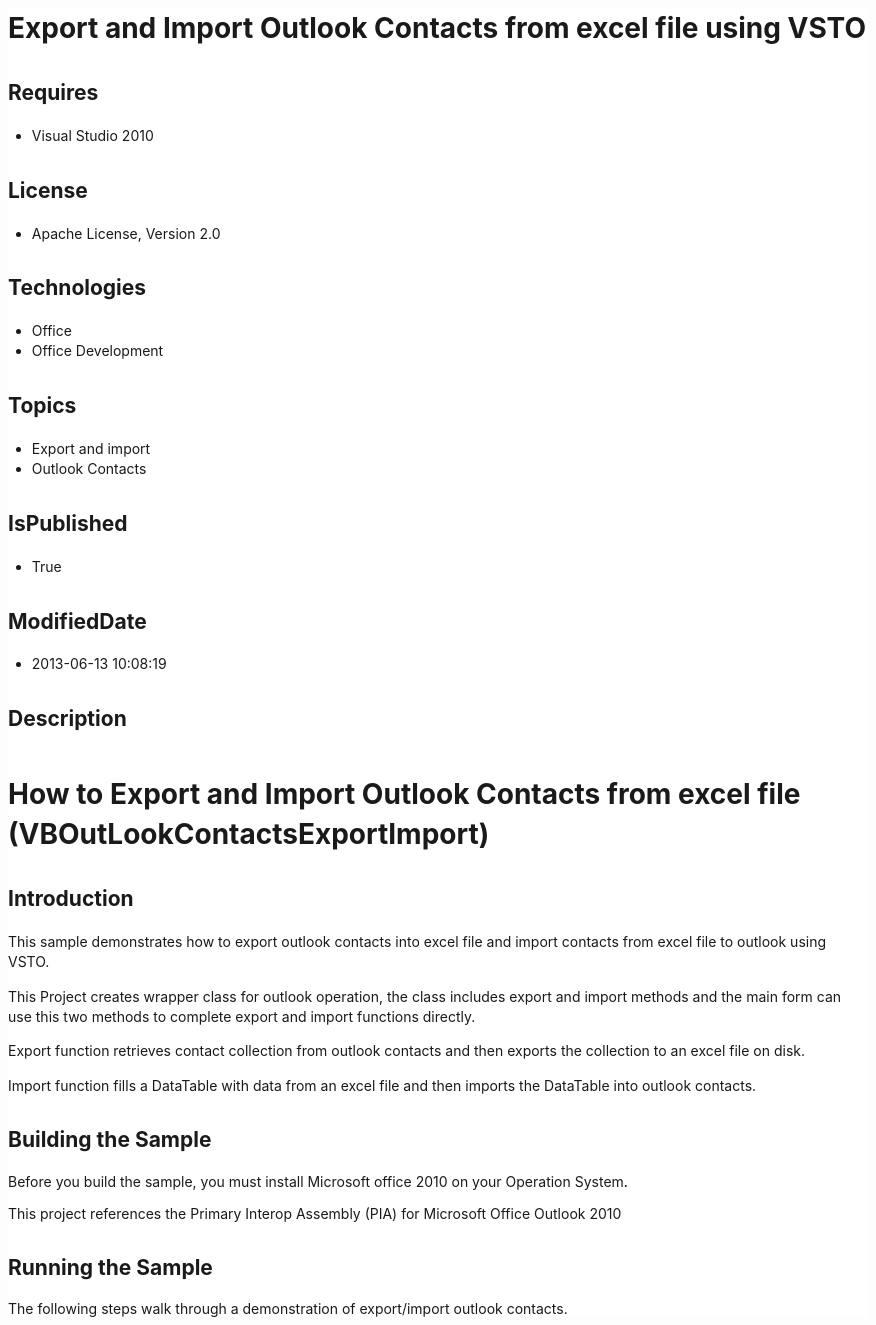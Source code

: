 # Export and Import Outlook  Contacts  from excel file using VSTO
## Requires
* Visual Studio 2010
## License
* Apache License, Version 2.0
## Technologies
* Office
* Office Development
## Topics
* Export and import
* Outlook Contacts
## IsPublished
* True
## ModifiedDate
* 2013-06-13 10:08:19
## Description

<h1>How to Export and Import Outlook Contacts from excel file (<span style="">VB</span>OutLookContactsExportImport)</h1>
<h2>Introduction</h2>
<p class="MsoNormal">This sample demonstrates how to <span style="">export outlook contacts into excel file and import contacts from excel file to outlook using VSTO.
</span></p>
<p class="MsoNormal"><span style="">This Project creates wrapper class for outlook operation, the class includes export and import methods and the main form can use this two methods to complete export and import functions directly.
</span></p>
<p class="MsoNormal"><span style="">Export function retrieves contact collection from outlook contacts and then exports the collection to an excel file on disk.
</span></p>
<p class="MsoNormal"><span style="">Import function fills a DataTable with data from an excel file and then imports the DataTable into outlook contacts.
</span></p>
<h2>Building the Sample</h2>
<p class="MsoNormal" style="margin-bottom:7.5pt; line-height:normal">Before you build the sample, you must install Microsoft office 2010 on your Operation System<span style="font-size:12.0pt; font-family:&quot;Times New Roman&quot;,&quot;serif&quot;; color:black">.</span><span style="font-size:12.0pt; font-family:&quot;Times New Roman&quot;,&quot;serif&quot;; color:black">
</span></p>
<p class="MsoNormal" style="margin-bottom:7.5pt; line-height:normal">This project references the
<span style="">P</span>rimary <span style="">I</span>nterop <span style="">A</span>ssembly
<span style="">(PIA) </span>for Microsoft Office <span style="">Outlook </span>20<span style="">10</span><span style="font-size:12.0pt; font-family:&quot;Times New Roman&quot;,&quot;serif&quot;; color:black">
</span></p>
<h2>Running the Sample</h2>
<p class="MsoNormal" style="margin-bottom:0in; margin-bottom:.0001pt; line-height:normal; text-autospace:none">
<span style="">The following steps walk through a demonstration of export/import outlook contacts.
</span></p>
<p class="MsoNormal" style="margin-bottom:0in; margin-bottom:.0001pt; line-height:normal; text-autospace:none">
<span style=""></span></p>